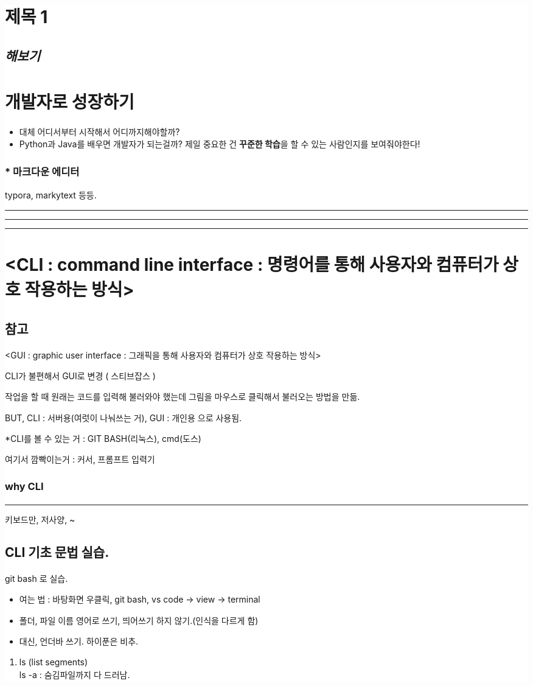 # 제목 1

## *해보기* 

# 개발자로 성장하기
- 대체 어디서부터 시작해서 어디까지해야할까?
- Python과 Java를  배우면 개발자가 되는걸까?
제일 중요한 건 **꾸준한 학습**을 할 수 있는 사람인지를 보여줘야한다!

### \* 마크다운 에디터

typora, markytext 등등.

---
---
---

# <CLI : command line interface : 명령어를 통해 사용자와 컴퓨터가 상호 작용하는 방식>

## 참고
<GUI : graphic user interface : 그래픽을 통해 사용자와 컴퓨터가 상호 작용하는 방식>

CLI가 불편해서 GUI로 변경 ( 스티브잡스 )

작업을 할 때 원래는 코드를 입력해 불러와야 했는데 그림을 마우스로 클릭해서 불러오는 방법을 만듦.

BUT, CLI : 서버용(여럿이 나눠쓰는 거), GUI : 개인용 으로 사용됨.

*CLI를 볼 수 있는 거 : GIT BASH(리눅스), cmd(도스)

여기서 깜빡이는거 : 커서, 프롬프트 입력기

### why CLI
---
키보드만, 저사양, ~

## CLI 기초 문법 실습.

git bash 로 실습.

- 여는 법 : 바탕화면 우클릭, git bash, vs code → view → terminal

- 폴더, 파일 이름 영어로 쓰기, 띄어쓰기 하지 않기.(인식을 다르게 함)
- 대신, 언더바 쓰기. 하이푼은 비추.

1. ls (list segments)\
    ls -a : 숨김파일까지 다 드러남.
